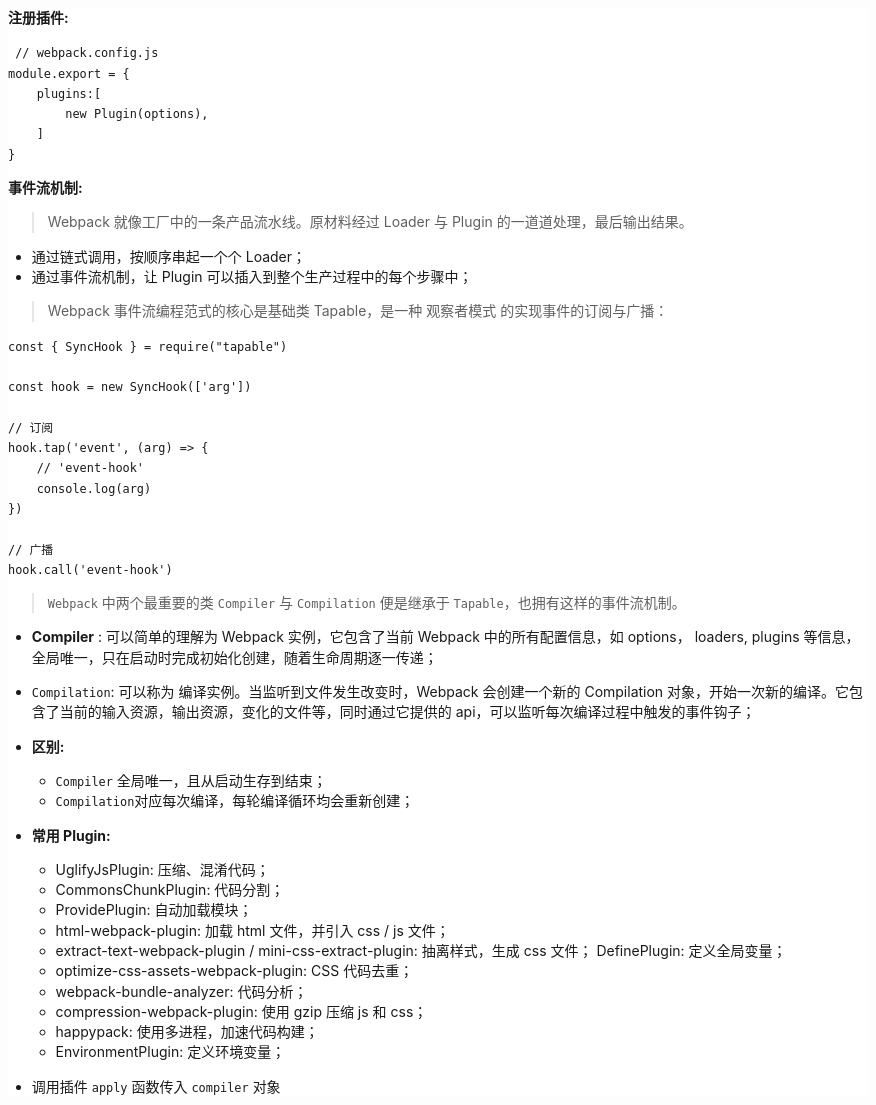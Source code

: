 
**注册插件:**

    
    
     // webpack.config.js
    module.export = {
    	plugins:[
    		new Plugin(options),
    	]
    }
    

**事件流机制:**

> Webpack 就像工厂中的一条产品流水线。原材料经过 Loader 与 Plugin 的一道道处理，最后输出结果。

  * 通过链式调用，按顺序串起一个个 Loader；
  * 通过事件流机制，让 Plugin 可以插入到整个生产过程中的每个步骤中；

> Webpack 事件流编程范式的核心是基础类 Tapable，是一种 观察者模式 的实现事件的订阅与广播：
    
    
    const { SyncHook } = require("tapable")
    
    const hook = new SyncHook(['arg'])
    
    // 订阅
    hook.tap('event', (arg) => {
    	// 'event-hook'
    	console.log(arg)
    })
    
    // 广播
    hook.call('event-hook')
    

> `Webpack` 中两个最重要的类 `Compiler` 与 `Compilation` 便是继承于 `Tapable`，也拥有这样的事件流机制。

  * **Compiler** : 可以简单的理解为 Webpack 实例，它包含了当前 Webpack 中的所有配置信息，如 options， loaders, plugins 等信息，全局唯一，只在启动时完成初始化创建，随着生命周期逐一传递；

  * `Compilation`: 可以称为 编译实例。当监听到文件发生改变时，Webpack 会创建一个新的 Compilation 对象，开始一次新的编译。它包含了当前的输入资源，输出资源，变化的文件等，同时通过它提供的 api，可以监听每次编译过程中触发的事件钩子；

  * **区别:**

    * `Compiler` 全局唯一，且从启动生存到结束；
    * `Compilation`对应每次编译，每轮编译循环均会重新创建；
  * **常用 Plugin:**

    * UglifyJsPlugin: 压缩、混淆代码；
    * CommonsChunkPlugin: 代码分割；
    * ProvidePlugin: 自动加载模块；
    * html-webpack-plugin: 加载 html 文件，并引入 css / js 文件；
    * extract-text-webpack-plugin / mini-css-extract-plugin: 抽离样式，生成 css 文件； DefinePlugin: 定义全局变量；
    * optimize-css-assets-webpack-plugin: CSS 代码去重；
    * webpack-bundle-analyzer: 代码分析；
    * compression-webpack-plugin: 使用 gzip 压缩 js 和 css；
    * happypack: 使用多进程，加速代码构建；
    * EnvironmentPlugin: 定义环境变量；
  * 调用插件 `apply` 函数传入 `compiler` 对象
